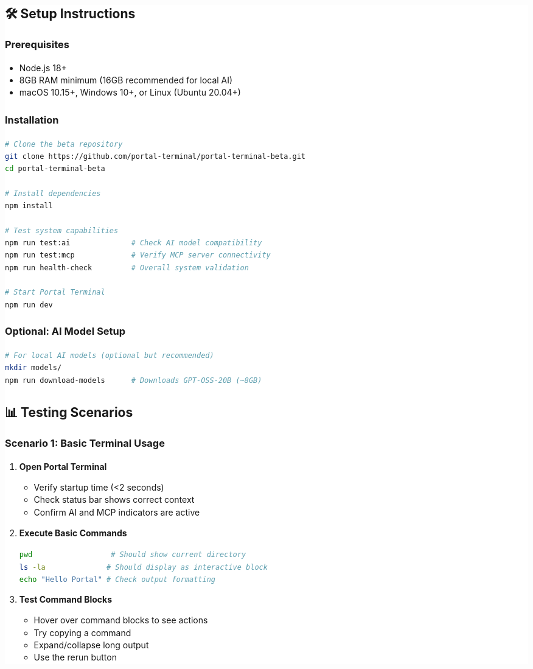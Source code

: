 ## 🛠️ Setup Instructions

### Prerequisites
- Node.js 18+ 
- 8GB RAM minimum (16GB recommended for local AI)
- macOS 10.15+, Windows 10+, or Linux (Ubuntu 20.04+)

### Installation
```bash
# Clone the beta repository
git clone https://github.com/portal-terminal/portal-terminal-beta.git
cd portal-terminal-beta

# Install dependencies  
npm install

# Test system capabilities
npm run test:ai              # Check AI model compatibility
npm run test:mcp             # Verify MCP server connectivity  
npm run health-check         # Overall system validation

# Start Portal Terminal
npm run dev
```

### Optional: AI Model Setup
```bash
# For local AI models (optional but recommended)
mkdir models/
npm run download-models      # Downloads GPT-OSS-20B (~8GB)
```

## 📊 Testing Scenarios

### Scenario 1: Basic Terminal Usage
1. **Open Portal Terminal**
   - Verify startup time (<2 seconds)
   - Check status bar shows correct context
   - Confirm AI and MCP indicators are active

2. **Execute Basic Commands**
   ```bash
   pwd                  # Should show current directory
   ls -la              # Should display as interactive block
   echo "Hello Portal" # Check output formatting
   ```

3. **Test Command Blocks**
   - Hover over command blocks to see actions
   - Try copying a command
   - Expand/collapse long output
   - Use the rerun button
